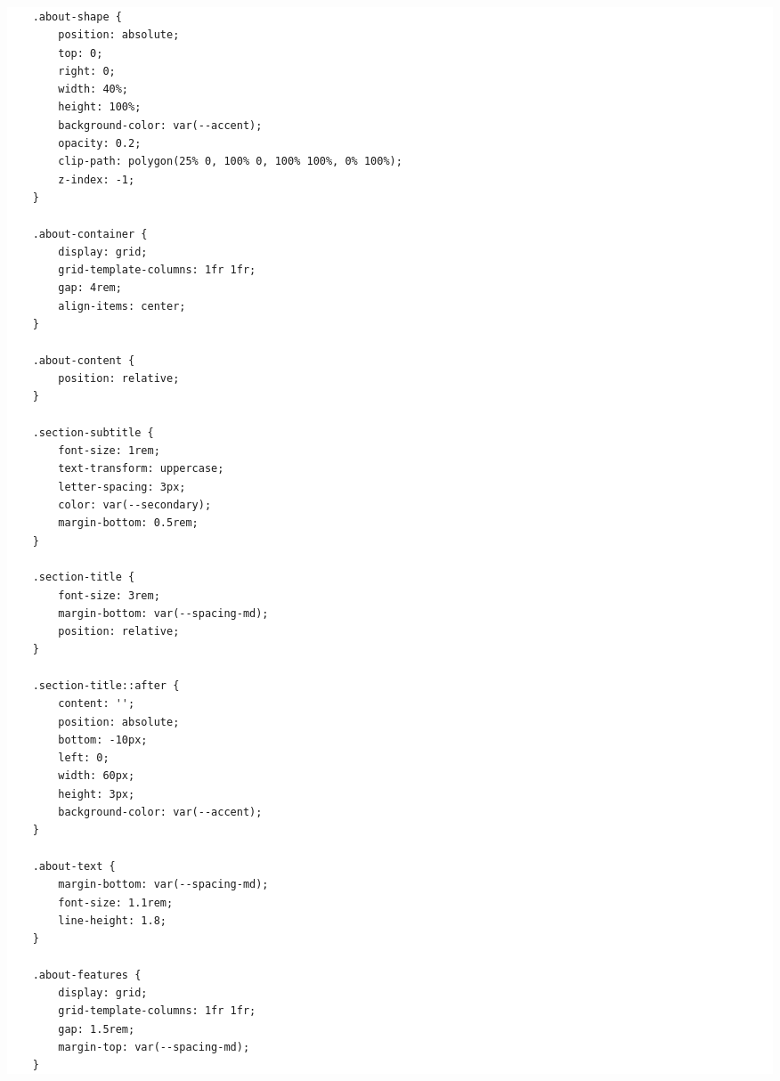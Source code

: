         .about-shape {
            position: absolute;
            top: 0;
            right: 0;
            width: 40%;
            height: 100%;
            background-color: var(--accent);
            opacity: 0.2;
            clip-path: polygon(25% 0, 100% 0, 100% 100%, 0% 100%);
            z-index: -1;
        }
        
        .about-container {
            display: grid;
            grid-template-columns: 1fr 1fr;
            gap: 4rem;
            align-items: center;
        }
        
        .about-content {
            position: relative;
        }
        
        .section-subtitle {
            font-size: 1rem;
            text-transform: uppercase;
            letter-spacing: 3px;
            color: var(--secondary);
            margin-bottom: 0.5rem;
        }
        
        .section-title {
            font-size: 3rem;
            margin-bottom: var(--spacing-md);
            position: relative;
        }
        
        .section-title::after {
            content: '';
            position: absolute;
            bottom: -10px;
            left: 0;
            width: 60px;
            height: 3px;
            background-color: var(--accent);
        }
        
        .about-text {
            margin-bottom: var(--spacing-md);
            font-size: 1.1rem;
            line-height: 1.8;
        }
        
        .about-features {
            display: grid;
            grid-template-columns: 1fr 1fr;
            gap: 1.5rem;
            margin-top: var(--spacing-md);
        }
        